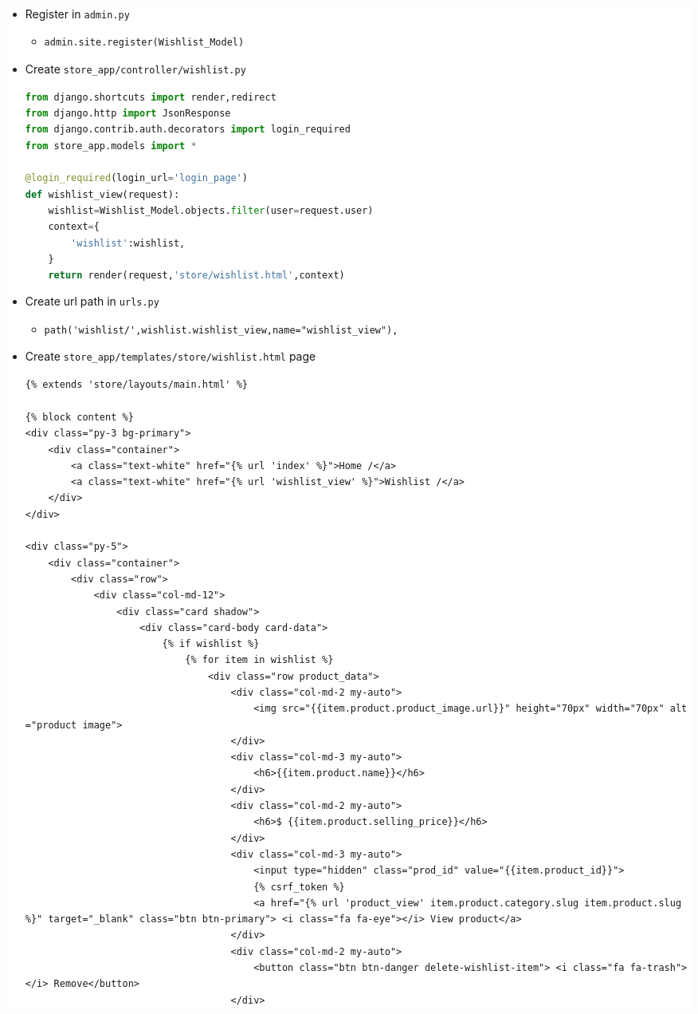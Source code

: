 - Register in `admin.py`
  - `admin.site.register(Wishlist_Model)`
- Create `store_app/controller/wishlist.py`

  ```py
  from django.shortcuts import render,redirect
  from django.http import JsonResponse
  from django.contrib.auth.decorators import login_required
  from store_app.models import *

  @login_required(login_url='login_page')
  def wishlist_view(request):
      wishlist=Wishlist_Model.objects.filter(user=request.user)
      context={
          'wishlist':wishlist,
      }
      return render(request,'store/wishlist.html',context)
  ```

- Create url path in `urls.py`
  - `path('wishlist/',wishlist.wishlist_view,name="wishlist_view"),`

- Create `store_app/templates/store/wishlist.html` page

  ```jinja
  {% extends 'store/layouts/main.html' %}

  {% block content %}
  <div class="py-3 bg-primary">
      <div class="container">
          <a class="text-white" href="{% url 'index' %}">Home /</a>
          <a class="text-white" href="{% url 'wishlist_view' %}">Wishlist /</a>
      </div>
  </div>

  <div class="py-5">
      <div class="container">
          <div class="row">
              <div class="col-md-12">
                  <div class="card shadow">
                      <div class="card-body card-data">
                          {% if wishlist %}
                              {% for item in wishlist %}
                                  <div class="row product_data">
                                      <div class="col-md-2 my-auto">
                                          <img src="{{item.product.product_image.url}}" height="70px" width="70px" alt="product image">
                                      </div>
                                      <div class="col-md-3 my-auto">
                                          <h6>{{item.product.name}}</h6>
                                      </div>
                                      <div class="col-md-2 my-auto">
                                          <h6>$ {{item.product.selling_price}}</h6>
                                      </div>
                                      <div class="col-md-3 my-auto">
                                          <input type="hidden" class="prod_id" value="{{item.product_id}}">
                                          {% csrf_token %}
                                          <a href="{% url 'product_view' item.product.category.slug item.product.slug %}" target="_blank" class="btn btn-primary"> <i class="fa fa-eye"></i> View product</a>
                                      </div>
                                      <div class="col-md-2 my-auto">
                                          <button class="btn btn-danger delete-wishlist-item"> <i class="fa fa-trash"></i> Remove</button>
                                      </div>
  ```